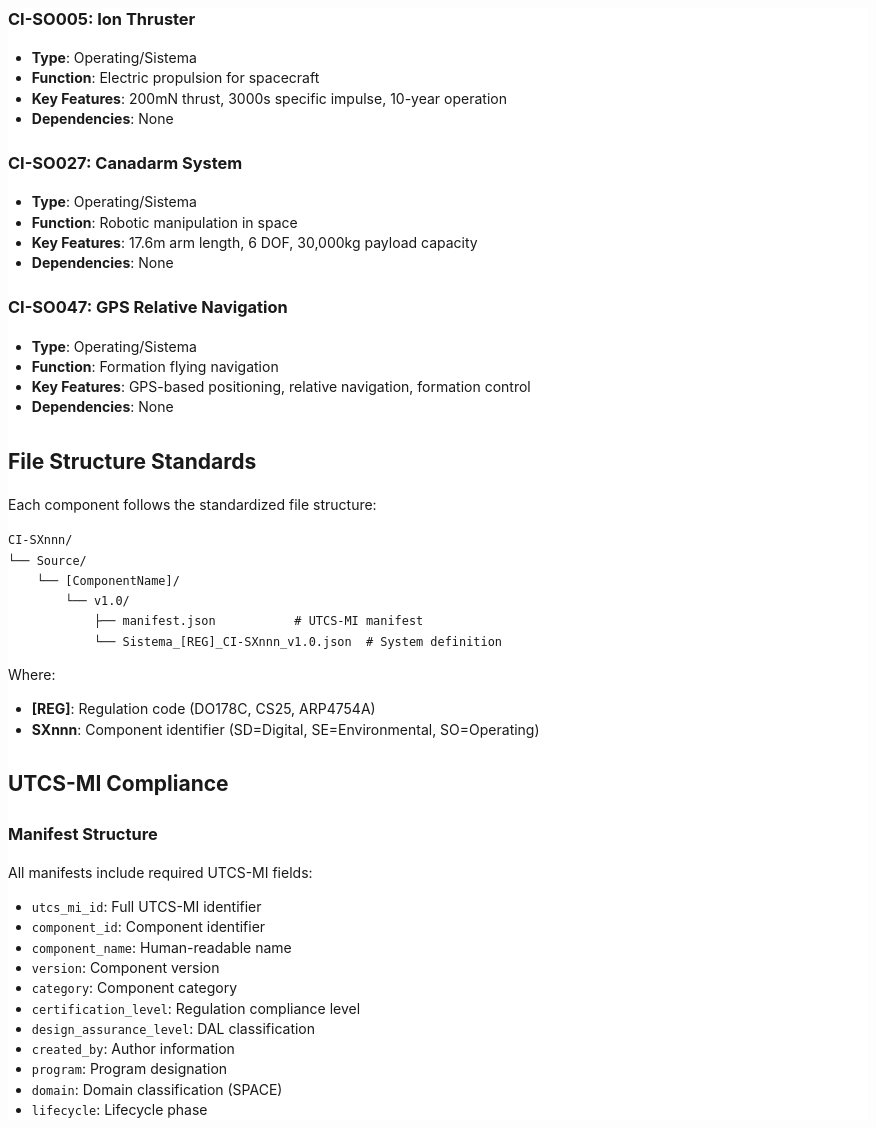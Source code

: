 ### CI-SO005: Ion Thruster
- **Type**: Operating/Sistema
- **Function**: Electric propulsion for spacecraft
- **Key Features**: 200mN thrust, 3000s specific impulse, 10-year operation
- **Dependencies**: None

### CI-SO027: Canadarm System
- **Type**: Operating/Sistema  
- **Function**: Robotic manipulation in space
- **Key Features**: 17.6m arm length, 6 DOF, 30,000kg payload capacity
- **Dependencies**: None

### CI-SO047: GPS Relative Navigation
- **Type**: Operating/Sistema
- **Function**: Formation flying navigation
- **Key Features**: GPS-based positioning, relative navigation, formation control
- **Dependencies**: None

## File Structure Standards

Each component follows the standardized file structure:

```
CI-SXnnn/
└── Source/
    └── [ComponentName]/
        └── v1.0/
            ├── manifest.json           # UTCS-MI manifest
            └── Sistema_[REG]_CI-SXnnn_v1.0.json  # System definition
```

Where:
- **[REG]**: Regulation code (DO178C, CS25, ARP4754A)
- **SXnnn**: Component identifier (SD=Digital, SE=Environmental, SO=Operating)

## UTCS-MI Compliance

### Manifest Structure
All manifests include required UTCS-MI fields:
- `utcs_mi_id`: Full UTCS-MI identifier
- `component_id`: Component identifier
- `component_name`: Human-readable name
- `version`: Component version
- `category`: Component category  
- `certification_level`: Regulation compliance level
- `design_assurance_level`: DAL classification
- `created_by`: Author information
- `program`: Program designation
- `domain`: Domain classification (SPACE)
- `lifecycle`: Lifecycle phase
